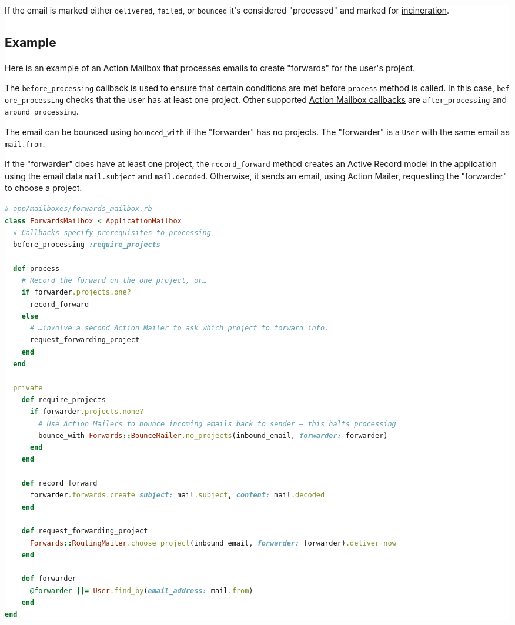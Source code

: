 If the email is marked either `delivered`, `failed`, or `bounced` it's
considered "processed" and marked for
[incineration](#incineration-of-inboundemails).

## Example

Here is an example of an Action Mailbox that processes emails to create
"forwards" for the user's project.

The `before_processing` callback is used to ensure that certain conditions are
met before `process` method is called. In this case, `before_processing` checks
that the user has at least one project. Other supported [Action Mailbox
callbacks](https://api.rubyonrails.org/classes/ActionMailbox/Callbacks.html) are
`after_processing` and `around_processing`.

The email can be bounced using `bounced_with` if the "forwarder" has no
projects. The "forwarder" is a `User` with the same email as `mail.from`.

If the "forwarder" does have at least one project, the `record_forward` method
creates an Active Record model in the application using the email data
`mail.subject` and `mail.decoded`. Otherwise, it sends an email, using Action
Mailer, requesting the "forwarder" to choose a project.

```ruby
# app/mailboxes/forwards_mailbox.rb
class ForwardsMailbox < ApplicationMailbox
  # Callbacks specify prerequisites to processing
  before_processing :require_projects

  def process
    # Record the forward on the one project, or…
    if forwarder.projects.one?
      record_forward
    else
      # …involve a second Action Mailer to ask which project to forward into.
      request_forwarding_project
    end
  end

  private
    def require_projects
      if forwarder.projects.none?
        # Use Action Mailers to bounce incoming emails back to sender – this halts processing
        bounce_with Forwards::BounceMailer.no_projects(inbound_email, forwarder: forwarder)
      end
    end

    def record_forward
      forwarder.forwards.create subject: mail.subject, content: mail.decoded
    end

    def request_forwarding_project
      Forwards::RoutingMailer.choose_project(inbound_email, forwarder: forwarder).deliver_now
    end

    def forwarder
      @forwarder ||= User.find_by(email_address: mail.from)
    end
end
```
